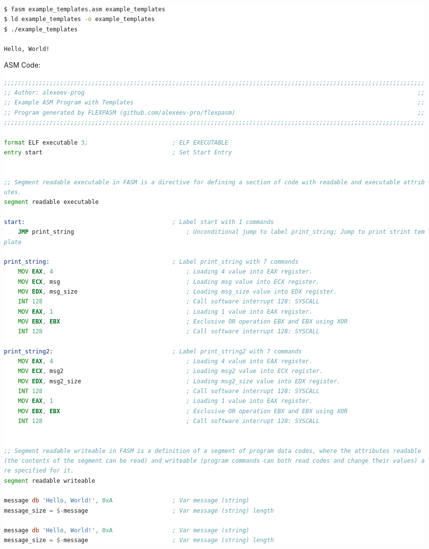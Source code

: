 ```bash
$ fasm example_templates.asm example_templates
$ ld example_templates -o example_templates
$ ./example_templates

Hello, World!
```

ASM Code:

```asm
;;;;;;;;;;;;;;;;;;;;;;;;;;;;;;;;;;;;;;;;;;;;;;;;;;;;;;;;;;;;;;;;;;;;;;;;;;;;;;;;;;;;;;;;;;;;;;;;;;;;;;;;;;;;;;;;;;;;;;;;
;; Author: alexeev-prog                                                                                               ;;
;; Example ASM Program with Templates                                                                                 ;;
;; Program generated by FLEXPASM (github.com/alexeev-pro/flexpasm)                                                    ;;
;;;;;;;;;;;;;;;;;;;;;;;;;;;;;;;;;;;;;;;;;;;;;;;;;;;;;;;;;;;;;;;;;;;;;;;;;;;;;;;;;;;;;;;;;;;;;;;;;;;;;;;;;;;;;;;;;;;;;;;;

format ELF executable 3;                        ; ELF EXECUTABLE
entry start                                     ; Set Start Entry


;; Segment readable executable in FASM is a directive for defining a section of code with readable and executable attributes.
segment readable executable

start:                                          ; Label start with 1 commands
    JMP print_string                                ; Unconditional jump to label print_string; Jump to print strint template

print_string:                                   ; Label print_string with 7 commands
    MOV EAX, 4                                      ; Loading 4 value into EAX register.
    MOV ECX, msg                                    ; Loading msg value into ECX register.
    MOV EDX, msg_size                               ; Loading msg_size value into EDX register.
    INT 128                                         ; Call software interrupt 128: SYSCALL
    MOV EAX, 1                                      ; Loading 1 value into EAX register.
    MOV EBX, EBX                                    ; Exclusive OR operation EBX and EBX using XOR
    INT 128                                         ; Call software interrupt 128: SYSCALL

print_string2:                                  ; Label print_string2 with 7 commands
    MOV EAX, 4                                      ; Loading 4 value into EAX register.
    MOV ECX, msg2                                   ; Loading msg2 value into ECX register.
    MOV EDX, msg2_size                              ; Loading msg2_size value into EDX register.
    INT 128                                         ; Call software interrupt 128: SYSCALL
    MOV EAX, 1                                      ; Loading 1 value into EAX register.
    MOV EBX, EBX                                    ; Exclusive OR operation EBX and EBX using XOR
    INT 128                                         ; Call software interrupt 128: SYSCALL


;; Segment readable writeable in FASM is a definition of a segment of program data codes, where the attributes readable (the contents of the segment can be read) and writeable (program commands can both read codes and change their values) are specified for it.
segment readable writeable

message db 'Hello, World!', 0xA                 ; Var message (string)
message_size = $-message                        ; Var message (string) length

message db 'Hello, World!', 0xA                 ; Var message (string)
message_size = $-message                        ; Var message (string) length
```
